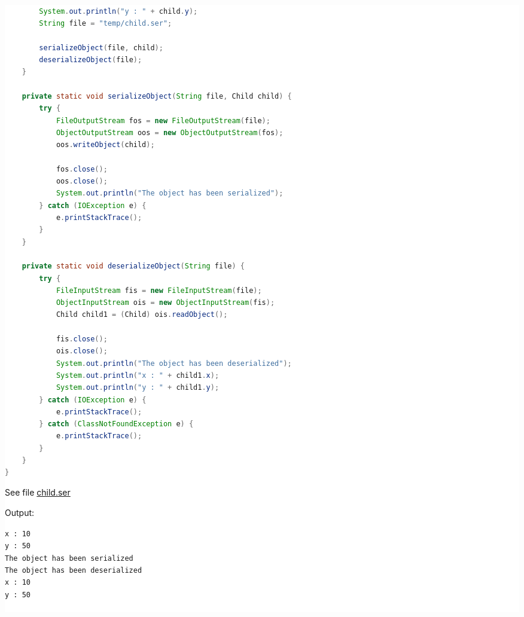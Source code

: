```java
		System.out.println("y : " + child.y);
		String file = "temp/child.ser";
		
		serializeObject(file, child);
		deserializeObject(file);			
	}
	
	private static void serializeObject(String file, Child child) {
		try {
			FileOutputStream fos = new FileOutputStream(file);
			ObjectOutputStream oos = new ObjectOutputStream(fos);			
			oos.writeObject(child);
			
			fos.close();
			oos.close();		
			System.out.println("The object has been serialized");
		} catch (IOException e) {
			e.printStackTrace();
		}	
	}
	
	private static void deserializeObject(String file) {
		try {
			FileInputStream fis = new FileInputStream(file);
			ObjectInputStream ois = new ObjectInputStream(fis);
			Child child1 = (Child) ois.readObject();
			
			fis.close();
			ois.close();
			System.out.println("The object has been deserialized");
			System.out.println("x : " + child1.x);
			System.out.println("y : " + child1.y);
		} catch (IOException e) {
			e.printStackTrace();
		} catch (ClassNotFoundException e) {
			e.printStackTrace(); 
		}
	}
}
```

See file [child.ser](https://github.com/sunilsoni/interview-notes/blob/main/Java/images/child.ser)

Output:
```log
x : 10
y : 50
The object has been serialized
The object has been deserialized
x : 10
y : 50


```
